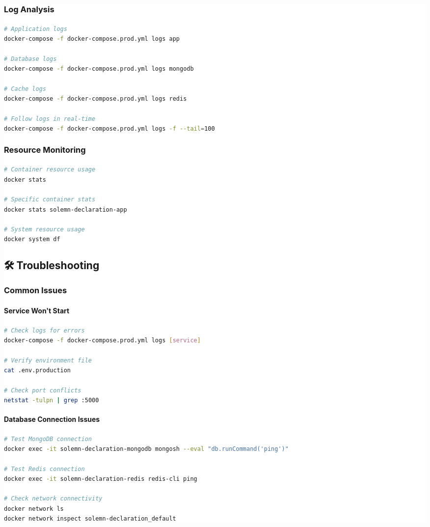 ### Log Analysis
```bash
# Application logs
docker-compose -f docker-compose.prod.yml logs app

# Database logs
docker-compose -f docker-compose.prod.yml logs mongodb

# Cache logs
docker-compose -f docker-compose.prod.yml logs redis

# Follow logs in real-time
docker-compose -f docker-compose.prod.yml logs -f --tail=100
```

### Resource Monitoring
```bash
# Container resource usage
docker stats

# Specific container stats
docker stats solemn-declaration-app

# System resource usage
docker system df
```

## 🛠️ Troubleshooting

### Common Issues

#### Service Won't Start
```bash
# Check logs for errors
docker-compose -f docker-compose.prod.yml logs [service]

# Verify environment file
cat .env.production

# Check port conflicts
netstat -tulpn | grep :5000
```

#### Database Connection Issues
```bash
# Test MongoDB connection
docker exec -it solemn-declaration-mongodb mongosh --eval "db.runCommand('ping')"

# Test Redis connection
docker exec -it solemn-declaration-redis redis-cli ping

# Check network connectivity
docker network ls
docker network inspect solemn-declaration_default
```
